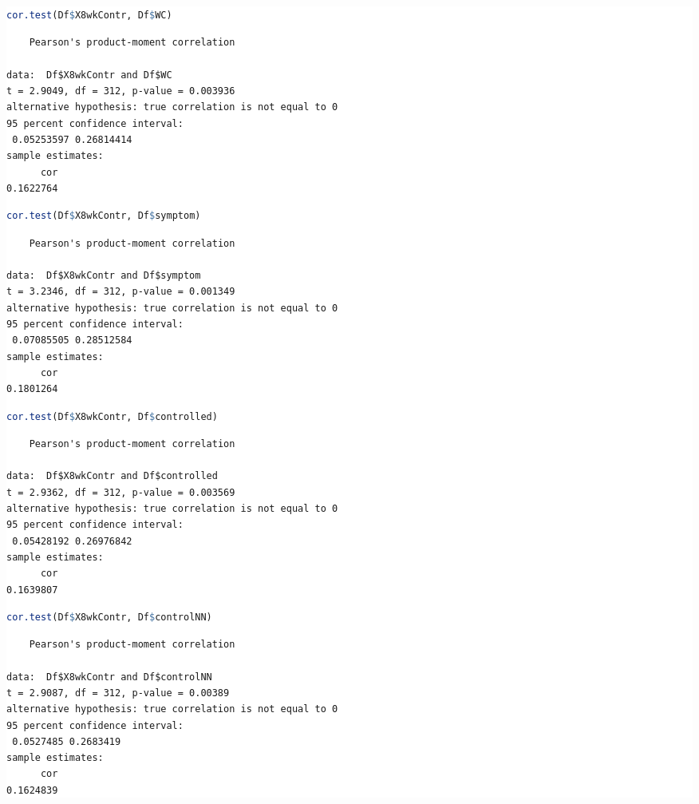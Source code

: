 ``` r
cor.test(Df$X8wkContr, Df$WC)
```


        Pearson's product-moment correlation

    data:  Df$X8wkContr and Df$WC
    t = 2.9049, df = 312, p-value = 0.003936
    alternative hypothesis: true correlation is not equal to 0
    95 percent confidence interval:
     0.05253597 0.26814414
    sample estimates:
          cor 
    0.1622764 

``` r
cor.test(Df$X8wkContr, Df$symptom)
```


        Pearson's product-moment correlation

    data:  Df$X8wkContr and Df$symptom
    t = 3.2346, df = 312, p-value = 0.001349
    alternative hypothesis: true correlation is not equal to 0
    95 percent confidence interval:
     0.07085505 0.28512584
    sample estimates:
          cor 
    0.1801264 

``` r
cor.test(Df$X8wkContr, Df$controlled)
```


        Pearson's product-moment correlation

    data:  Df$X8wkContr and Df$controlled
    t = 2.9362, df = 312, p-value = 0.003569
    alternative hypothesis: true correlation is not equal to 0
    95 percent confidence interval:
     0.05428192 0.26976842
    sample estimates:
          cor 
    0.1639807 

``` r
cor.test(Df$X8wkContr, Df$controlNN)
```


        Pearson's product-moment correlation

    data:  Df$X8wkContr and Df$controlNN
    t = 2.9087, df = 312, p-value = 0.00389
    alternative hypothesis: true correlation is not equal to 0
    95 percent confidence interval:
     0.0527485 0.2683419
    sample estimates:
          cor 
    0.1624839 
